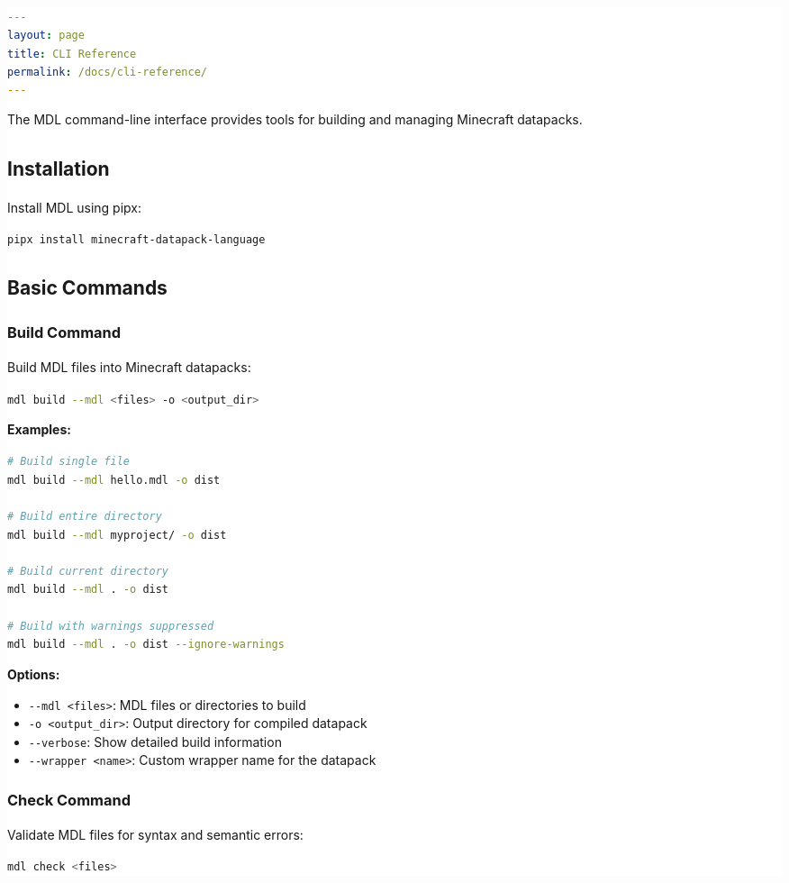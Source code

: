 ```yaml
---
layout: page
title: CLI Reference
permalink: /docs/cli-reference/
---
```


The MDL command-line interface provides tools for building and managing Minecraft datapacks.

## Installation

Install MDL using pipx:

```bash
pipx install minecraft-datapack-language
```

## Basic Commands

### Build Command

Build MDL files into Minecraft datapacks:

```bash
mdl build --mdl <files> -o <output_dir>
```

**Examples:**
```bash
# Build single file
mdl build --mdl hello.mdl -o dist

# Build entire directory
mdl build --mdl myproject/ -o dist

# Build current directory
mdl build --mdl . -o dist

# Build with warnings suppressed
mdl build --mdl . -o dist --ignore-warnings
```

**Options:**
- `--mdl <files>`: MDL files or directories to build
- `-o <output_dir>`: Output directory for compiled datapack
- `--verbose`: Show detailed build information
- `--wrapper <name>`: Custom wrapper name for the datapack

### Check Command

Validate MDL files for syntax and semantic errors:

```bash
mdl check <files>
```

